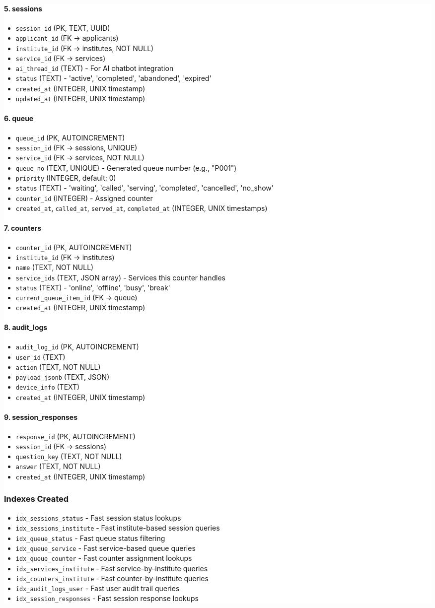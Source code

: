 #### 5. **sessions**
- `session_id` (PK, TEXT, UUID)
- `applicant_id` (FK → applicants)
- `institute_id` (FK → institutes, NOT NULL)
- `service_id` (FK → services)
- `ai_thread_id` (TEXT) - For AI chatbot integration
- `status` (TEXT) - 'active', 'completed', 'abandoned', 'expired'
- `created_at` (INTEGER, UNIX timestamp)
- `updated_at` (INTEGER, UNIX timestamp)

#### 6. **queue**
- `queue_id` (PK, AUTOINCREMENT)
- `session_id` (FK → sessions, UNIQUE)
- `service_id` (FK → services, NOT NULL)
- `queue_no` (TEXT, UNIQUE) - Generated queue number (e.g., "P001")
- `priority` (INTEGER, default: 0)
- `status` (TEXT) - 'waiting', 'called', 'serving', 'completed', 'cancelled', 'no_show'
- `counter_id` (INTEGER) - Assigned counter
- `created_at`, `called_at`, `served_at`, `completed_at` (INTEGER, UNIX timestamps)

#### 7. **counters**
- `counter_id` (PK, AUTOINCREMENT)
- `institute_id` (FK → institutes)
- `name` (TEXT, NOT NULL)
- `service_ids` (TEXT, JSON array) - Services this counter handles
- `status` (TEXT) - 'online', 'offline', 'busy', 'break'
- `current_queue_item_id` (FK → queue)
- `created_at` (INTEGER, UNIX timestamp)

#### 8. **audit_logs**
- `audit_log_id` (PK, AUTOINCREMENT)
- `user_id` (TEXT)
- `action` (TEXT, NOT NULL)
- `payload_jsonb` (TEXT, JSON)
- `device_info` (TEXT)
- `created_at` (INTEGER, UNIX timestamp)

#### 9. **session_responses**
- `response_id` (PK, AUTOINCREMENT)
- `session_id` (FK → sessions)
- `question_key` (TEXT, NOT NULL)
- `answer` (TEXT, NOT NULL)
- `created_at` (INTEGER, UNIX timestamp)

### Indexes Created
- `idx_sessions_status` - Fast session status lookups
- `idx_sessions_institute` - Fast institute-based session queries
- `idx_queue_status` - Fast queue status filtering
- `idx_queue_service` - Fast service-based queue queries
- `idx_queue_counter` - Fast counter assignment lookups
- `idx_services_institute` - Fast service-by-institute queries
- `idx_counters_institute` - Fast counter-by-institute queries
- `idx_audit_logs_user` - Fast user audit trail queries
- `idx_session_responses` - Fast session response lookups

